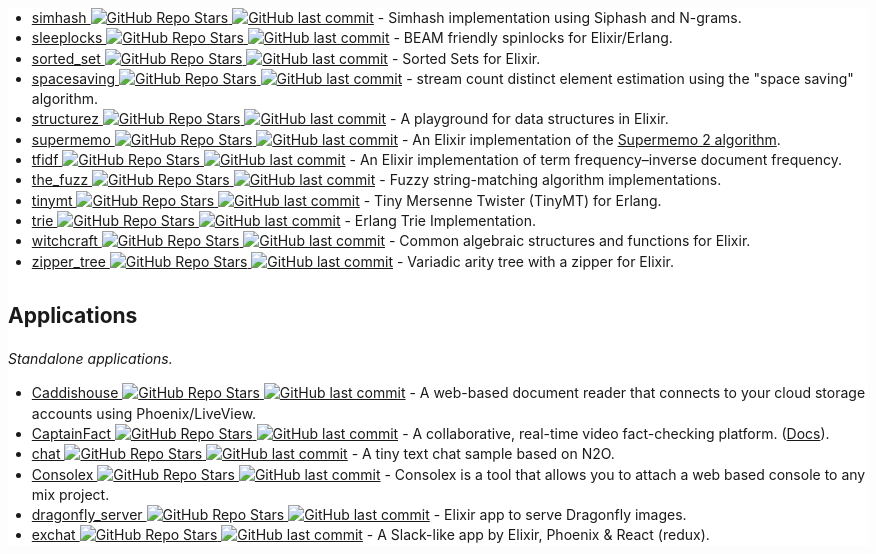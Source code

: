 * [simhash ![GitHub Repo Stars](https://img.shields.io/github/stars/UniversalAvenue/simhash-ex) ![GitHub last commit](https://img.shields.io/github/last-commit/UniversalAvenue/simhash-ex)](https://github.com/UniversalAvenue/simhash-ex) - Simhash implementation using Siphash and N-grams.
* [sleeplocks ![GitHub Repo Stars](https://img.shields.io/github/stars/whitfin/sleeplocks) ![GitHub last commit](https://img.shields.io/github/last-commit/whitfin/sleeplocks)](https://github.com/whitfin/sleeplocks) - BEAM friendly spinlocks for Elixir/Erlang.
* [sorted_set ![GitHub Repo Stars](https://img.shields.io/github/stars/SenecaSystems/sorted_set) ![GitHub last commit](https://img.shields.io/github/last-commit/SenecaSystems/sorted_set)](https://github.com/SenecaSystems/sorted_set) - Sorted Sets for Elixir.
* [spacesaving ![GitHub Repo Stars](https://img.shields.io/github/stars/rozap/spacesaving) ![GitHub last commit](https://img.shields.io/github/last-commit/rozap/spacesaving)](https://github.com/rozap/spacesaving) - stream count distinct element estimation using the "space saving" algorithm.
* [structurez ![GitHub Repo Stars](https://img.shields.io/github/stars/hamiltop/structurez) ![GitHub last commit](https://img.shields.io/github/last-commit/hamiltop/structurez)](https://github.com/hamiltop/structurez) - A playground for data structures in Elixir.
* [supermemo ![GitHub Repo Stars](https://img.shields.io/github/stars/edubkendo/supermemo) ![GitHub last commit](https://img.shields.io/github/last-commit/edubkendo/supermemo)](https://github.com/edubkendo/supermemo) - An Elixir implementation of the [Supermemo 2 algorithm](https://www.supermemo.com/english/ol/sm2.htm).
* [tfidf ![GitHub Repo Stars](https://img.shields.io/github/stars/OCannings/tf-idf) ![GitHub last commit](https://img.shields.io/github/last-commit/OCannings/tf-idf)](https://github.com/OCannings/tf-idf) - An Elixir implementation of term frequency–inverse document frequency.
* [the_fuzz ![GitHub Repo Stars](https://img.shields.io/github/stars/smashedtoatoms/the_fuzz) ![GitHub last commit](https://img.shields.io/github/last-commit/smashedtoatoms/the_fuzz)](https://github.com/smashedtoatoms/the_fuzz) - Fuzzy string-matching algorithm implementations.
* [tinymt ![GitHub Repo Stars](https://img.shields.io/github/stars/jj1bdx/tinymt-erlang) ![GitHub last commit](https://img.shields.io/github/last-commit/jj1bdx/tinymt-erlang)](https://github.com/jj1bdx/tinymt-erlang/) - Tiny Mersenne Twister (TinyMT) for Erlang.
* [trie ![GitHub Repo Stars](https://img.shields.io/github/stars/okeuday/trie) ![GitHub last commit](https://img.shields.io/github/last-commit/okeuday/trie)](https://github.com/okeuday/trie) - Erlang Trie Implementation.
* [witchcraft ![GitHub Repo Stars](https://img.shields.io/github/stars/expede/witchcraft) ![GitHub last commit](https://img.shields.io/github/last-commit/expede/witchcraft)](https://github.com/expede/witchcraft) - Common algebraic structures and functions for Elixir.
* [zipper_tree ![GitHub Repo Stars](https://img.shields.io/github/stars/Dkendal/zipper_tree) ![GitHub last commit](https://img.shields.io/github/last-commit/Dkendal/zipper_tree)](https://github.com/Dkendal/zipper_tree) - Variadic arity tree with a zipper for Elixir.

## Applications
*Standalone applications.*
* [Caddishouse ![GitHub Repo Stars](https://img.shields.io/github/stars/caddishouse/reader) ![GitHub last commit](https://img.shields.io/github/last-commit/caddishouse/reader)](https://github.com/caddishouse/reader) - A web-based document reader that connects to your cloud storage accounts using Phoenix/LiveView.
* [CaptainFact ![GitHub Repo Stars](https://img.shields.io/github/stars/CaptainFact/captain-fact-api) ![GitHub last commit](https://img.shields.io/github/last-commit/CaptainFact/captain-fact-api)](https://github.com/CaptainFact/captain-fact-api) - A collaborative, real-time video fact-checking platform. ([Docs](https://captainfact.io/)).
* [chat ![GitHub Repo Stars](https://img.shields.io/github/stars/synrc/chat) ![GitHub last commit](https://img.shields.io/github/last-commit/synrc/chat)](https://github.com/synrc/chat) - A tiny text chat sample based on N2O.
* [Consolex ![GitHub Repo Stars](https://img.shields.io/github/stars/sivsushruth/consolex) ![GitHub last commit](https://img.shields.io/github/last-commit/sivsushruth/consolex)](https://github.com/sivsushruth/consolex) - Consolex is a tool that allows you to attach a web based console to any mix project.
* [dragonfly_server ![GitHub Repo Stars](https://img.shields.io/github/stars/cloud8421/dragonfly-server) ![GitHub last commit](https://img.shields.io/github/last-commit/cloud8421/dragonfly-server)](https://github.com/cloud8421/dragonfly-server) - Elixir app to serve Dragonfly images.
* [exchat ![GitHub Repo Stars](https://img.shields.io/github/stars/tony612/exchat) ![GitHub last commit](https://img.shields.io/github/last-commit/tony612/exchat)](https://github.com/tony612/exchat) - A Slack-like app by Elixir, Phoenix & React (redux).